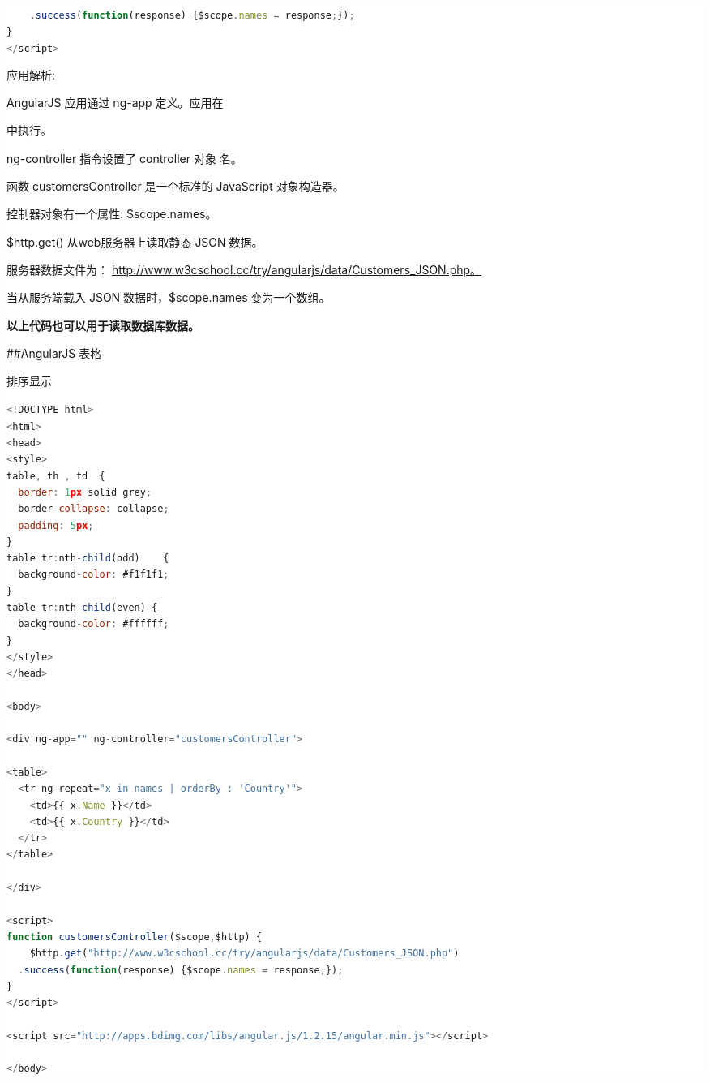 ```javascript
    .success(function(response) {$scope.names = response;});
}
</script> 
```

应用解析:

AngularJS 应用通过 ng-app 定义。应用在 <div> 中执行。

ng-controller 指令设置了 controller 对象 名。

函数 customersController 是一个标准的 JavaScript 对象构造器。

控制器对象有一个属性: $scope.names。

$http.get() 从web服务器上读取静态 JSON 数据。

服务器数据文件为：  http://www.w3cschool.cc/try/angularjs/data/Customers_JSON.php。

当从服务端载入 JSON 数据时，$scope.names 变为一个数组。

**以上代码也可以用于读取数据库数据。**

##AngularJS 表格

排序显示
```javascript
<!DOCTYPE html>
<html>
<head>
<style>
table, th , td  {
  border: 1px solid grey;
  border-collapse: collapse;
  padding: 5px;
}
table tr:nth-child(odd)    {
  background-color: #f1f1f1;
}
table tr:nth-child(even) {
  background-color: #ffffff;
}
</style>
</head>

<body>

<div ng-app="" ng-controller="customersController"> 

<table>
  <tr ng-repeat="x in names | orderBy : 'Country'">
    <td>{{ x.Name }}</td>
    <td>{{ x.Country }}</td>
  </tr>
</table>

</div>

<script>
function customersController($scope,$http) {
	$http.get("http://www.w3cschool.cc/try/angularjs/data/Customers_JSON.php")
  .success(function(response) {$scope.names = response;});
}
</script>

<script src="http://apps.bdimg.com/libs/angular.js/1.2.15/angular.min.js"></script>

</body>
```